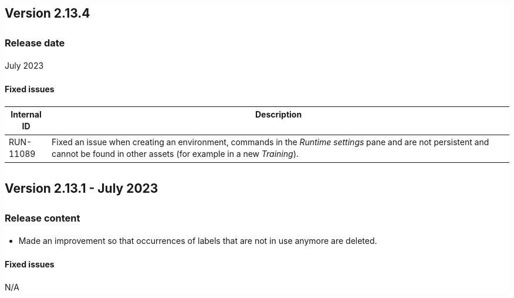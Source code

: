 ## Version 2.13.4

### Release date

July 2023

#### Fixed issues

| Internal ID | Description |
|-----------|--------------|
| RUN-11089 | Fixed an issue when creating an environment, commands in the *Runtime settings* pane and are not persistent and cannot be found in other assets (for example in a new *Training*). |

## Version 2.13.1 - July 2023

### Release content


* Made an improvement so that occurrences of labels that are not in use anymore are deleted.

#### Fixed issues

N/A
